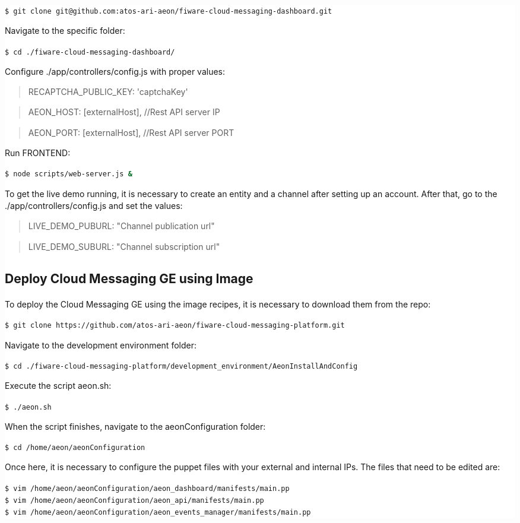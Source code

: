 ```bash
$ git clone git@github.com:atos-ari-aeon/fiware-cloud-messaging-dashboard.git
```

Navigate to the specific folder:

```bash
$ cd ./fiware-cloud-messaging-dashboard/
```

Configure ./app/controllers/config.js with proper values: 

>RECAPTCHA_PUBLIC_KEY: 'captchaKey'

>AEON_HOST: [externalHost], //Rest API server IP

>AEON_PORT: [externalHost], //Rest API server PORT

Run FRONTEND:

```bash
$ node scripts/web-server.js &
```

To get the live demo running, it is necessary to create an entity and a channel after setting up an account. After that, go to the ./app/controllers/config.js and set the values:

> LIVE_DEMO_PUBURL: "Channel publication url"

> LIVE_DEMO_SUBURL: "Channel subscription url"

## Deploy Cloud Messaging GE using Image

To deploy the Cloud Messaging GE using the image recipes, it is necessary to download them from the repo:

```bash
$ git clone https://github.com/atos-ari-aeon/fiware-cloud-messaging-platform.git
```

Navigate to the development environment folder:

```bash
$ cd ./fiware-cloud-messaging-platform/development_environment/AeonInstallAndConfig
```

Execute the script aeon.sh:

```bash
$ ./aeon.sh
```
When the script finishes, navigate to the aeonConfiguration folder:

```bash
$ cd /home/aeon/aeonConfiguration
```

Once here, it is necessary to configure the puppet files with your external and internal IPs. The files that need to be edited are:

```bash
$ vim /home/aeon/aeonConfiguration/aeon_dashboard/manifests/main.pp
$ vim /home/aeon/aeonConfiguration/aeon_api/manifests/main.pp
$ vim /home/aeon/aeonConfiguration/aeon_events_manager/manifests/main.pp
```
